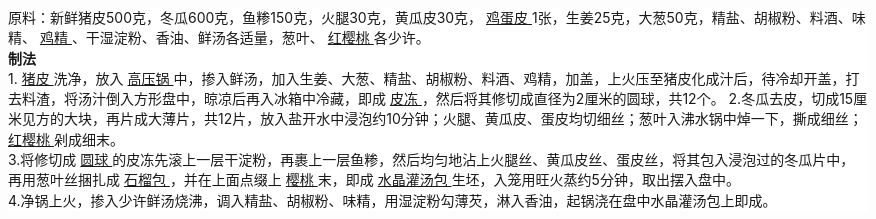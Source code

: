  <div class="para" label-module="para">
  原料：新鲜猪皮500克，冬瓜600克，鱼糁150克，火腿30克，黄瓜皮30克，
  <a href="/item/%E9%B8%A1%E8%9B%8B%E7%9A%AE" target="_blank">
   鸡蛋皮
  </a>
  1张，生姜25克，大葱50克，精盐、胡椒粉、料酒、味精、
  <a href="/item/%E9%B8%A1%E7%B2%BE" target="_blank">
   鸡精
  </a>
  、干湿淀粉、香油、鲜汤各适量，葱叶、
  <a href="/item/%E7%BA%A2%E6%A8%B1%E6%A1%83" target="_blank">
   红樱桃
  </a>
  各少许。
 </div>
 <div class="para" label-module="para">
  <b>
   制法
  </b>
 </div>
 <div class="para" label-module="para">
  1.
  <a href="/item/%E7%8C%AA%E7%9A%AE" target="_blank">
   猪皮
  </a>
  洗净，放入
  <a href="/item/%E9%AB%98%E5%8E%8B%E9%94%85" target="_blank">
   高压锅
  </a>
  中，掺入鲜汤，加入生姜、大葱、精盐、胡椒粉、料酒、鸡精，加盖，上火压至猪皮化成汁后，待冷却开盖，打去料渣，将汤汁倒入方形盘中，晾凉后再入冰箱中冷藏，即成
  <a href="/item/%E7%9A%AE%E5%86%BB" target="_blank">
   皮冻
  </a>
  ，然后将其修切成直径为2厘米的圆球，共12个。 2.冬瓜去皮，切成15厘米见方的大块，再片成大薄片，共12片，放入盐开水中浸泡约10分钟；火腿、黄瓜皮、蛋皮均切细丝；葱叶入沸水锅中焯一下，撕成细丝；
  <a href="/item/%E7%BA%A2%E6%A8%B1%E6%A1%83" target="_blank">
   红樱桃
  </a>
  剁成细末。
 </div>
 <div class="para" label-module="para">
  3.将修切成
  <a href="/item/%E5%9C%86%E7%90%83" target="_blank">
   圆球
  </a>
  的皮冻先滚上一层干淀粉，再裹上一层鱼糁，然后均匀地沾上火腿丝、黄瓜皮丝、蛋皮丝，将其包入浸泡过的冬瓜片中，再用葱叶丝捆扎成
  <a href="/item/%E7%9F%B3%E6%A6%B4%E5%8C%85" target="_blank">
   石榴包
  </a>
  ，并在上面点缀上
  <a href="/item/%E6%A8%B1%E6%A1%83" target="_blank">
   樱桃
  </a>
  末，即成
  <a href="/item/%E6%B0%B4%E6%99%B6%E7%81%8C%E6%B1%A4%E5%8C%85" target="_blank">
   水晶灌汤包
  </a>
  生坯，入笼用旺火蒸约5分钟，取出摆入盘中。
 </div>
 <div class="para" label-module="para">
  4.净锅上火，掺入少许鲜汤烧沸，调入精盐、胡椒粉、味精，用湿淀粉勾薄芡，淋入香油，起锅浇在盘中水晶灌汤包上即成。
 </div>
 <div class="anchor-list">
  <a class="lemma-anchor para-title" name="1_3">
  </a>